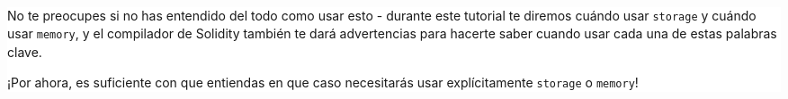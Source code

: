 No te preocupes si no has entendido del todo como usar esto - durante este tutorial te diremos cuándo usar `storage` y cuándo usar `memory`, y el compilador de Solidity también te dará advertencias para hacerte saber cuando usar cada una de estas palabras clave.

¡Por ahora, es suficiente con que entiendas en que caso necesitarás usar explícitamente `storage` o `memory`!